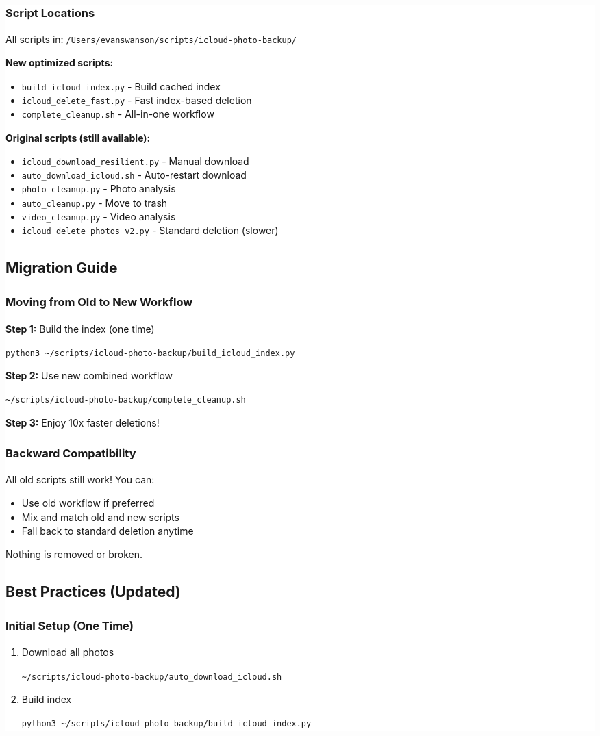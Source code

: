 ### Script Locations

All scripts in: `/Users/evanswanson/scripts/icloud-photo-backup/`

**New optimized scripts:**
- `build_icloud_index.py` - Build cached index
- `icloud_delete_fast.py` - Fast index-based deletion
- `complete_cleanup.sh` - All-in-one workflow

**Original scripts (still available):**
- `icloud_download_resilient.py` - Manual download
- `auto_download_icloud.sh` - Auto-restart download
- `photo_cleanup.py` - Photo analysis
- `auto_cleanup.py` - Move to trash
- `video_cleanup.py` - Video analysis
- `icloud_delete_photos_v2.py` - Standard deletion (slower)

## Migration Guide

### Moving from Old to New Workflow

**Step 1:** Build the index (one time)
```bash
python3 ~/scripts/icloud-photo-backup/build_icloud_index.py
```

**Step 2:** Use new combined workflow
```bash
~/scripts/icloud-photo-backup/complete_cleanup.sh
```

**Step 3:** Enjoy 10x faster deletions!

### Backward Compatibility

All old scripts still work! You can:
- Use old workflow if preferred
- Mix and match old and new scripts
- Fall back to standard deletion anytime

Nothing is removed or broken.

## Best Practices (Updated)

### Initial Setup (One Time)

1. Download all photos
   ```bash
   ~/scripts/icloud-photo-backup/auto_download_icloud.sh
   ```

2. Build index
   ```bash
   python3 ~/scripts/icloud-photo-backup/build_icloud_index.py
   ```
